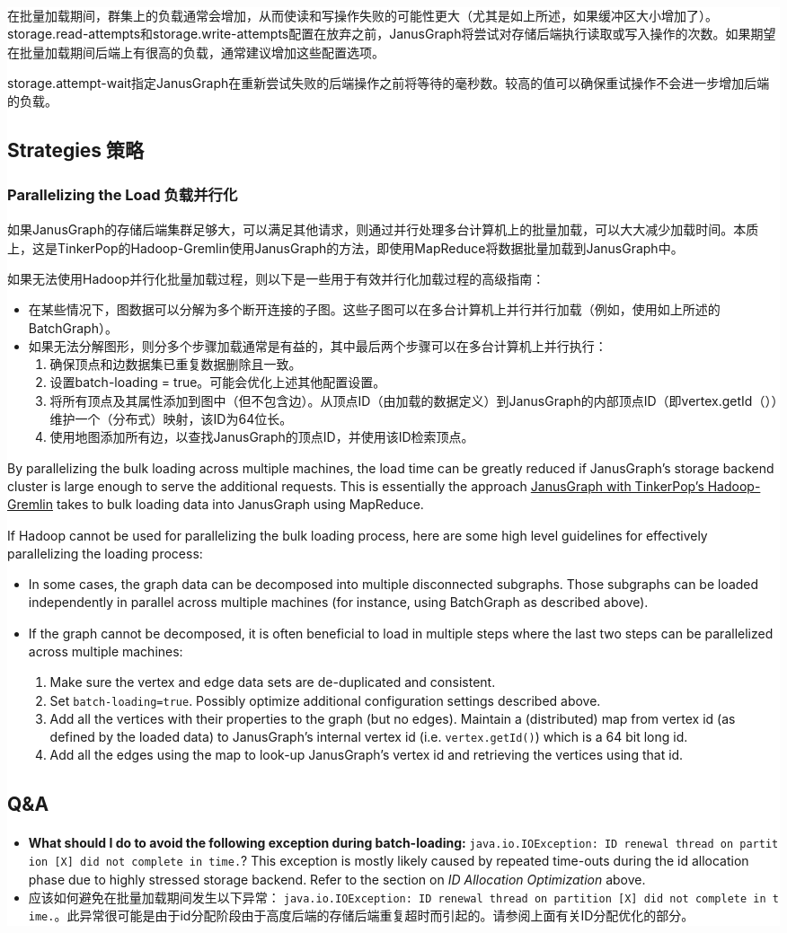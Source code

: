 在批量加载期间，群集上的负载通常会增加，从而使读和写操作失败的可能性更大（尤其是如上所述，如果缓冲区大小增加了）。 storage.read-attempts和storage.write-attempts配置在放弃之前，JanusGraph将尝试对存储后端执行读取或写入操作的次数。如果期望在批量加载期间后端上有很高的负载，通常建议增加这些配置选项。

storage.attempt-wait指定JanusGraph在重新尝试失败的后端操作之前将等待的毫秒数。较高的值可以确保重试操作不会进一步增加后端的负载。
<a name="strategies"></a>
## Strategies 策略
<a name="parallelizing-the-load"></a>
### Parallelizing the Load 负载并行化
如果JanusGraph的存储后端集群足够大，可以满足其他请求，则通过并行处理多台计算机上的批量加载，可以大大减少加载时间。本质上，这是TinkerPop的Hadoop-Gremlin使用JanusGraph的方法，即使用MapReduce将数据批量加载到JanusGraph中。

如果无法使用Hadoop并行化批量加载过程，则以下是一些用于有效并行化加载过程的高级指南：

- 在某些情况下，图数据可以分解为多个断开连接的子图。这些子图可以在多台计算机上并行并行加载（例如，使用如上所述的BatchGraph）。
- 如果无法分解图形，则分多个步骤加载通常是有益的，其中最后两个步骤可以在多台计算机上并行执行：
   1. 确保顶点和边数据集已重复数据删除且一致。
   1. 设置batch-loading = true。可能会优化上述其他配置设置。
   1. 将所有顶点及其属性添加到图中（但不包含边）。从顶点ID（由加载的数据定义）到JanusGraph的内部顶点ID（即vertex.getId（））维护一个（分布式）映射，该ID为64位长。
   1. 使用地图添加所有边，以查找JanusGraph的顶点ID，并使用该ID检索顶点。

By parallelizing the bulk loading across multiple machines, the load time can be greatly reduced if JanusGraph’s storage backend cluster is large enough to serve the additional requests. This is essentially the approach [JanusGraph with TinkerPop’s Hadoop-Gremlin](https://docs.janusgraph.org/advanced-topics/hadoop/) takes to bulk loading data into JanusGraph using MapReduce.

If Hadoop cannot be used for parallelizing the bulk loading process, here are some high level guidelines for effectively parallelizing the loading process:

- In some cases, the graph data can be decomposed into multiple disconnected subgraphs. Those subgraphs can be loaded independently in parallel across multiple machines (for instance, using BatchGraph as described above).


- If the graph cannot be decomposed, it is often beneficial to load in multiple steps where the last two steps can be parallelized across multiple machines:
   1. Make sure the vertex and edge data sets are de-duplicated and consistent.
   1. Set `batch-loading=true`. Possibly optimize additional configuration settings described above.
   1. Add all the vertices with their properties to the graph (but no edges). Maintain a (distributed) map from vertex id (as defined by the loaded data) to JanusGraph’s internal vertex id (i.e. `vertex.getId()`) which is a 64 bit long id.
   1. Add all the edges using the map to look-up JanusGraph’s vertex id and retrieving the vertices using that id.

<a name="qa"></a>
## Q&A

- **What should I do to avoid the following exception during batch-loading:** `java.io.IOException: ID renewal thread on partition [X] did not complete in time.`? This exception is mostly likely caused by repeated time-outs during the id allocation phase due to highly stressed storage backend. Refer to the section on _ID Allocation Optimization_ above.
- 应该如何避免在批量加载期间发生以下异常： `java.io.IOException: ID renewal thread on partition [X] did not complete in time.`。此异常很可能是由于id分配阶段由于高度后端的存储后端重复超时而引起的。请参阅上面有关ID分配优化的部分。
